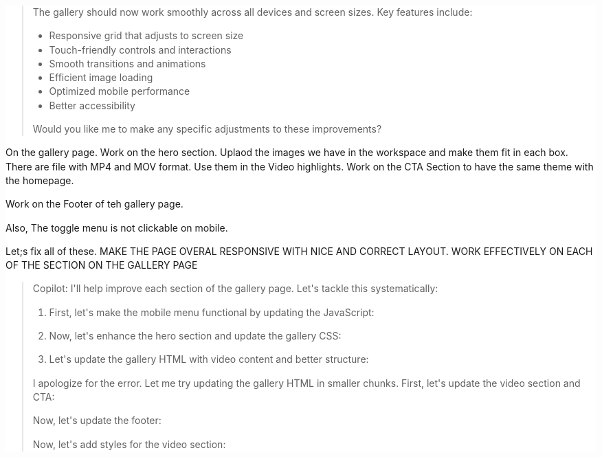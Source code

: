 > 
> The gallery should now work smoothly across all devices and screen sizes. Key features include:
> 
> - Responsive grid that adjusts to screen size
> - Touch-friendly controls and interactions
> - Smooth transitions and animations
> - Efficient image loading
> - Optimized mobile performance
> - Better accessibility
> 
> Would you like me to make any specific adjustments to these improvements?

On the gallery page. Work on the hero section. 
Uplaod the images we have in the workspace and make them fit in each box. 
There are file with MP4 and MOV format. Use them in the Video highlights.
Work on the CTA Section to have the same theme with the homepage.

Work on the Footer of teh gallery page.

Also, The toggle menu is not clickable on mobile. 

Let;s fix all of these. MAKE THE PAGE OVERAL RESPONSIVE WITH NICE AND CORRECT LAYOUT. WORK EFFECTIVELY ON EACH OF THE SECTION ON THE GALLERY PAGE

> Copilot: I'll help improve each section of the gallery page. Let's tackle this systematically:
> 
> 1. First, let's make the mobile menu functional by updating the JavaScript: 
> ````
> 
> ````
> 
> 
> 2. Now, let's enhance the hero section and update the gallery CSS: 
> ````
> 
> ````
> 
> 
> 3. Let's update the gallery HTML with video content and better structure: 
> ````
> 
> ````
> 
> 
> I apologize for the error. Let me try updating the gallery HTML in smaller chunks. First, let's update the video section and CTA: 
> ```
> 
> ```
> 
> 
> Now, let's update the footer: 
> ```
> 
> ```
> 
> 
> 
> 
> Now, let's add styles for the video section: 
